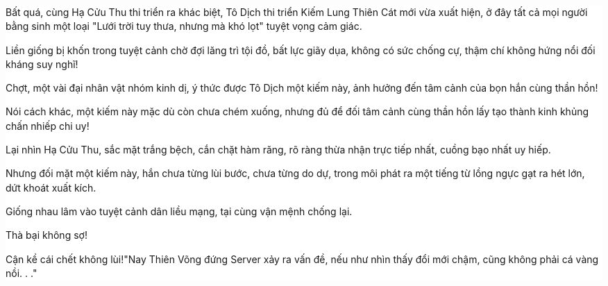 Bất quá, cùng Hạ Cửu Thu thi triển ra khác biệt, Tô Dịch thi triển Kiếm Lung Thiên Cát mới vừa xuất hiện, ở đây tất cả mọi người bằng sinh một loại "Lưới trời tuy thưa, nhưng mà khó lọt" tuyệt vọng cảm giác.

Liền giống bị khốn trong tuyệt cảnh chờ đợi lăng trì tội đồ, bất lực giãy dụa, không có sức chống cự, thậm chí không hứng nổi đối kháng suy nghĩ!

Chợt, một vài đại nhân vật nhóm kinh dị, ý thức được Tô Dịch một kiếm này, ảnh hưởng đến tâm cảnh của bọn hắn cùng thần hồn!

Nói cách khác, một kiếm này mặc dù còn chưa chém xuống, nhưng đủ để đối tâm cảnh cùng thần hồn lấy tạo thành kinh khủng chấn nhiếp chi uy!

Lại nhìn Hạ Cửu Thu, sắc mặt trắng bệch, cắn chặt hàm răng, rõ ràng thừa nhận trực tiếp nhất, cuồng bạo nhất uy hiếp.

Nhưng đối mặt một kiếm này, hắn chưa từng lùi bước, chưa từng do dự, trong môi phát ra một tiếng từ lồng ngực gạt ra hét lớn, dứt khoát xuất kích.

Giống nhau lâm vào tuyệt cảnh dân liều mạng, tại cùng vận mệnh chống lại.

Thà bại không sợ!

Cận kề cái chết không lùi!"Nay Thiên Võng đứng Server xảy ra vấn đề, nếu như nhìn thấy đổi mới chậm, cũng không phải cá vàng nồi. . ."




